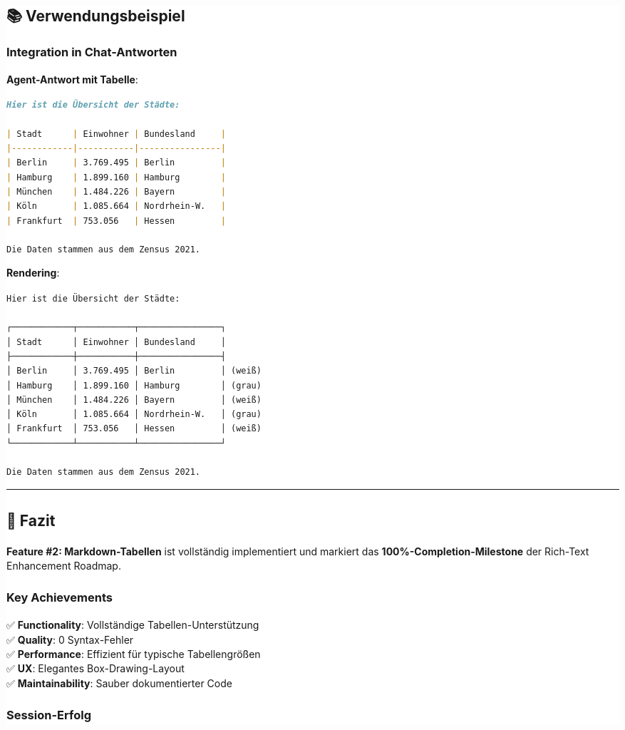 ## 📚 Verwendungsbeispiel

### Integration in Chat-Antworten

**Agent-Antwort mit Tabelle**:

```markdown
Hier ist die Übersicht der Städte:

| Stadt      | Einwohner | Bundesland     |
|------------|-----------|----------------|
| Berlin     | 3.769.495 | Berlin         |
| Hamburg    | 1.899.160 | Hamburg        |
| München    | 1.484.226 | Bayern         |
| Köln       | 1.085.664 | Nordrhein-W.   |
| Frankfurt  | 753.056   | Hessen         |

Die Daten stammen aus dem Zensus 2021.
```

**Rendering**:
```
Hier ist die Übersicht der Städte:

┌────────────┬───────────┬────────────────┐
│ Stadt      │ Einwohner │ Bundesland     │
├────────────┼───────────┼────────────────┤
│ Berlin     │ 3.769.495 │ Berlin         │ (weiß)
│ Hamburg    │ 1.899.160 │ Hamburg        │ (grau)
│ München    │ 1.484.226 │ Bayern         │ (weiß)
│ Köln       │ 1.085.664 │ Nordrhein-W.   │ (grau)
│ Frankfurt  │ 753.056   │ Hessen         │ (weiß)
└────────────┴───────────┴────────────────┘

Die Daten stammen aus dem Zensus 2021.
```

---

## 🏁 Fazit

**Feature #2: Markdown-Tabellen** ist vollständig implementiert und markiert das **100%-Completion-Milestone** der Rich-Text Enhancement Roadmap.

### Key Achievements

✅ **Functionality**: Vollständige Tabellen-Unterstützung  
✅ **Quality**: 0 Syntax-Fehler  
✅ **Performance**: Effizient für typische Tabellengrößen  
✅ **UX**: Elegantes Box-Drawing-Layout  
✅ **Maintainability**: Sauber dokumentierter Code  

### Session-Erfolg
